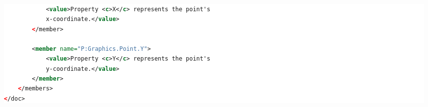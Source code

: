 ```xml
            <value>Property <c>X</c> represents the point's
            x-coordinate.</value>
        </member>

        <member name="P:Graphics.Point.Y">
            <value>Property <c>Y</c> represents the point's
            y-coordinate.</value>
        </member>
    </members>
</doc>
```